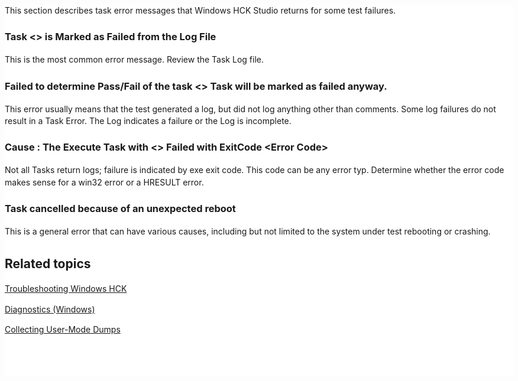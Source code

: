 
This section describes task error messages that Windows HCK Studio returns for some test failures.

### <a href="" id="markedasfailed"></a>Task &lt;&gt; is Marked as Failed from the Log File

This is the most common error message. Review the Task Log file.

### <a href="" id="fail2determine"></a>Failed to determine Pass/Fail of the task &lt;&gt; Task will be marked as failed anyway.

This error usually means that the test generated a log, but did not log anything other than comments. Some log failures do not result in a Task Error. The Log indicates a failure or the Log is incomplete.

### <a href="" id="exitcode"></a>Cause : The Execute Task with &lt;&gt; Failed with ExitCode &lt;Error Code&gt;

Not all Tasks return logs; failure is indicated by exe exit code. This code can be any error typ. Determine whether the error code makes sense for a win32 error or a HRESULT error.

### <a href="" id="unexreboot"></a>Task cancelled because of an unexpected reboot

This is a general error that can have various causes, including but not limited to the system under test rebooting or crashing.

## Related topics


[Troubleshooting Windows HCK](troubleshooting-windows-hck.md)

[Diagnostics (Windows)](http://go.microsoft.com/fwlink/p/?linkid=294098)

[Collecting User-Mode Dumps](http://go.microsoft.com/fwlink/p/?linkid=257798)

 

 







